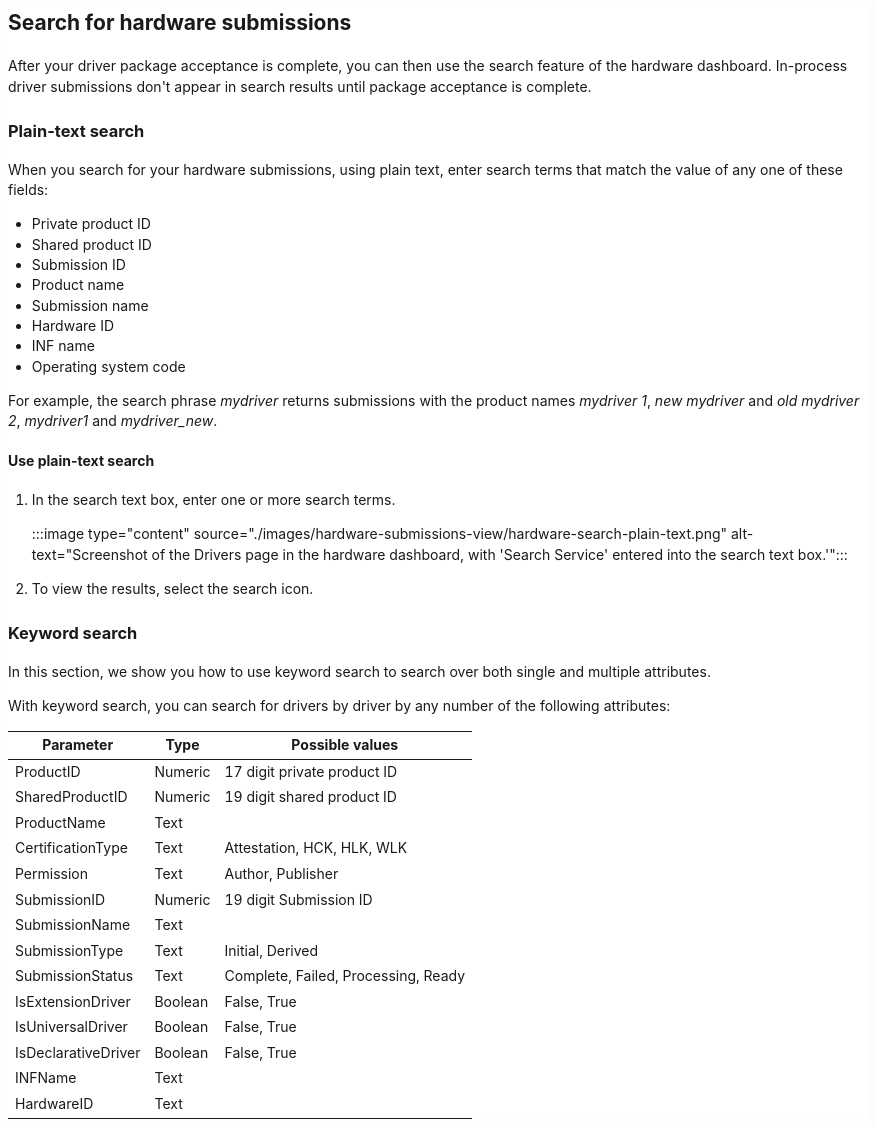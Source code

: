 ## Search for hardware submissions

After your driver package acceptance is complete, you can then use the search feature of the hardware dashboard. In-process driver submissions don't appear in search results until package acceptance is complete.

### Plain-text search

When you search for your hardware submissions, using plain text, enter search terms that match the value of any one of these fields:

- Private product ID
- Shared product ID
- Submission ID
- Product name
- Submission name
- Hardware ID
- INF name
- Operating system code

For example, the search phrase *mydriver* returns submissions with the product names *mydriver 1*, *new mydriver* and *old mydriver 2*, *mydriver1* and *mydriver_new*.

#### Use plain-text search

1. In the search text box, enter one or more search terms.

    :::image type="content" source="./images/hardware-submissions-view/hardware-search-plain-text.png" alt-text="Screenshot of the Drivers page in the hardware dashboard, with 'Search Service' entered into the search text box.'":::

1. To view the results, select the search icon.

### Keyword search

In this section, we show you how to use keyword search to search over both single and multiple attributes.

With keyword search, you can search for drivers by driver by any number of the following attributes:

| Parameter | Type | Possible values |
|--|--|--|
| ProductID | Numeric | 17 digit private product ID |
| SharedProductID | Numeric | 19 digit shared product ID |
| ProductName | Text | |
| CertificationType | Text | Attestation, HCK, HLK, WLK |
| Permission | Text | Author, Publisher |
| SubmissionID | Numeric | 19 digit Submission ID |
| SubmissionName | Text | |
| SubmissionType | Text | Initial, Derived |
| SubmissionStatus | Text | Complete, Failed, Processing, Ready |
| IsExtensionDriver | Boolean | False, True |
| IsUniversalDriver | Boolean | False, True |
| IsDeclarativeDriver | Boolean | False, True |
| INFName | Text | |
| HardwareID | Text | |